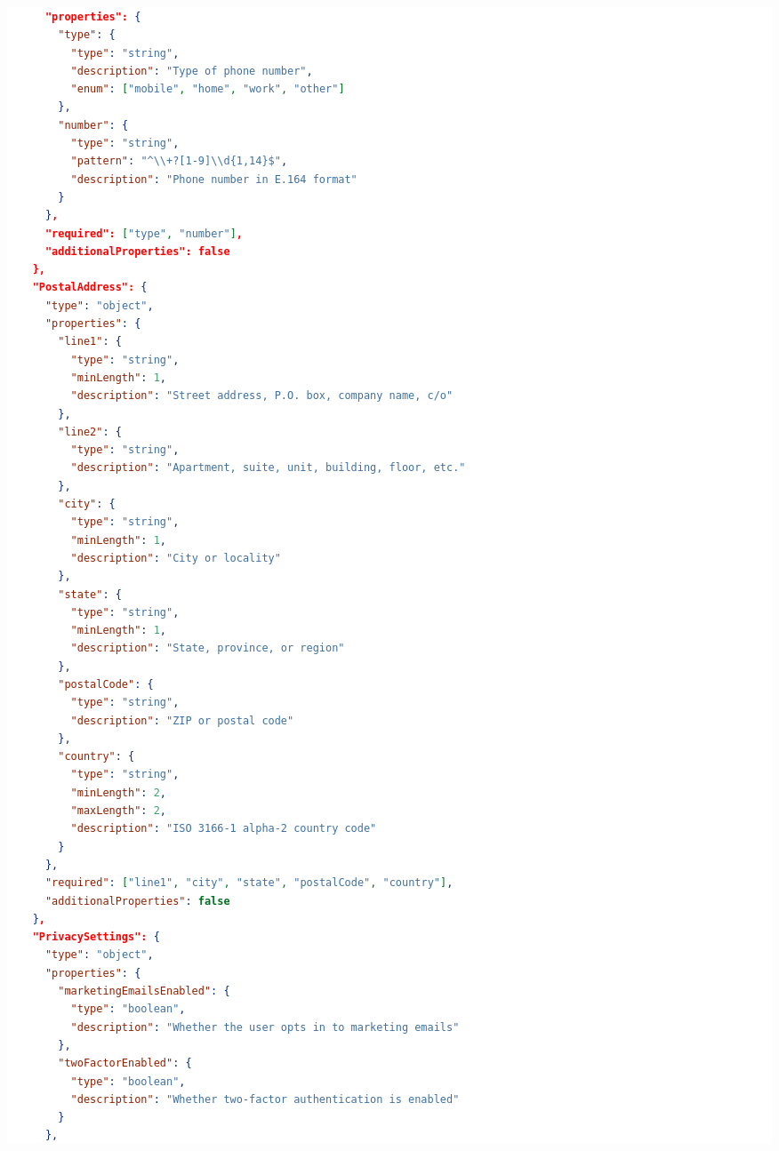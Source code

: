 ```json
      "properties": {
        "type": {
          "type": "string",
          "description": "Type of phone number",
          "enum": ["mobile", "home", "work", "other"]
        },
        "number": {
          "type": "string",
          "pattern": "^\\+?[1-9]\\d{1,14}$",
          "description": "Phone number in E.164 format"
        }
      },
      "required": ["type", "number"],
      "additionalProperties": false
    },
    "PostalAddress": {
      "type": "object",
      "properties": {
        "line1": {
          "type": "string",
          "minLength": 1,
          "description": "Street address, P.O. box, company name, c/o"
        },
        "line2": {
          "type": "string",
          "description": "Apartment, suite, unit, building, floor, etc."
        },
        "city": {
          "type": "string",
          "minLength": 1,
          "description": "City or locality"
        },
        "state": {
          "type": "string",
          "minLength": 1,
          "description": "State, province, or region"
        },
        "postalCode": {
          "type": "string",
          "description": "ZIP or postal code"
        },
        "country": {
          "type": "string",
          "minLength": 2,
          "maxLength": 2,
          "description": "ISO 3166-1 alpha-2 country code"
        }
      },
      "required": ["line1", "city", "state", "postalCode", "country"],
      "additionalProperties": false
    },
    "PrivacySettings": {
      "type": "object",
      "properties": {
        "marketingEmailsEnabled": {
          "type": "boolean",
          "description": "Whether the user opts in to marketing emails"
        },
        "twoFactorEnabled": {
          "type": "boolean",
          "description": "Whether two-factor authentication is enabled"
        }
      },
```